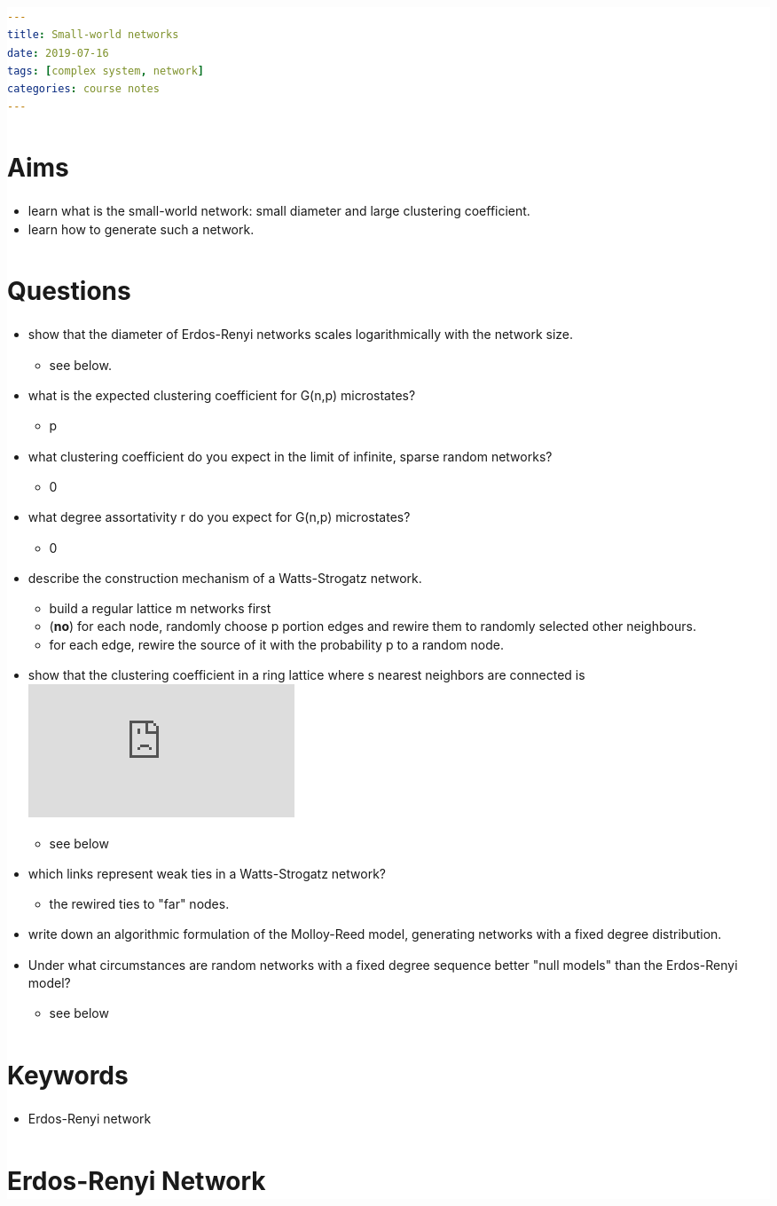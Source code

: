 ```yaml
---
title: Small-world networks
date: 2019-07-16
tags: [complex system, network]
categories: course notes
---
```


# Aims

- learn what is the small-world network: small diameter and large clustering coefficient.
- learn how to generate such a network.

# Questions

- show that the diameter of Erdos-Renyi networks scales logarithmically with the network size.
  - see below.
- what is the expected clustering coefficient for G(n,p) microstates?

  - p
- what clustering coefficient do you expect in the limit of infinite, sparse random networks?

  - 0
- what degree assortativity r do you expect for G(n,p) microstates?

  - 0
- describe the construction mechanism of a Watts-Strogatz network.
  - build a regular lattice m networks first
  -  (**no**) for each node, randomly choose p portion edges and rewire them to randomly selected other neighbours.
  - for each edge, rewire the source of it with the probability p to a random node.
- show that the clustering coefficient in a ring lattice where s nearest neighbors are connected is  ![img](http://latex.codecogs.com/svg.latex?C%3D%5cfrac%7B3s-3%7D%7B4s-2%7D)
  - see below
- which links represent weak ties in a Watts-Strogatz network?
  - the rewired ties to "far" nodes.
- write down an algorithmic formulation of the Molloy-Reed model, generating networks with a fixed degree distribution.
- Under what circumstances are random networks with a fixed degree sequence better "null models" than the Erdos-Renyi model?
  - see below



# Keywords

- Erdos-Renyi network

# Erdos-Renyi Network
